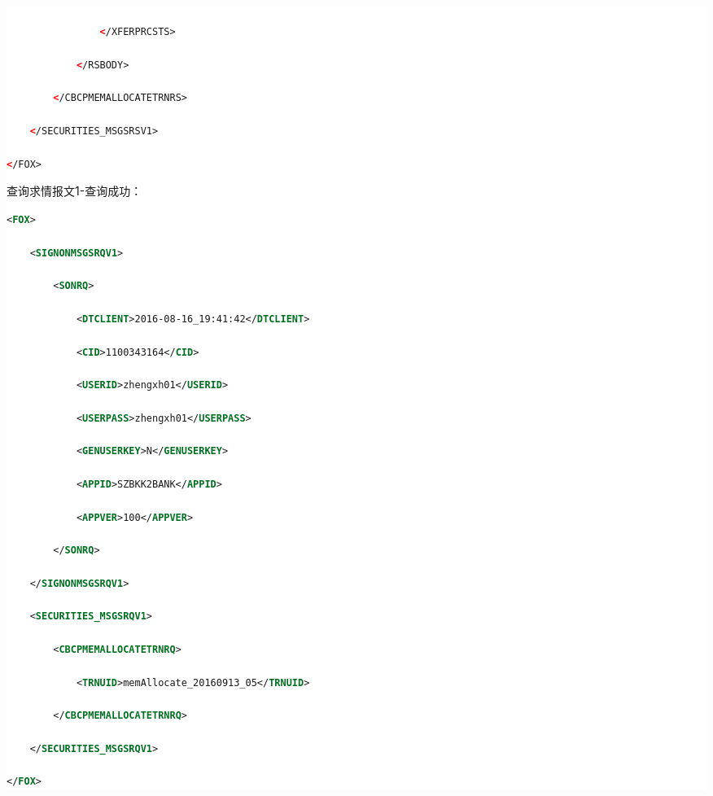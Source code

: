 ```xml

                </XFERPRCSTS>

            </RSBODY>

        </CBCPMEMALLOCATETRNRS>

    </SECURITIES_MSGSRSV1>

</FOX>
```

查询求情报文1-查询成功：

```xml
<FOX>

    <SIGNONMSGSRQV1>

        <SONRQ>

            <DTCLIENT>2016-08-16_19:41:42</DTCLIENT>

            <CID>1100343164</CID>

            <USERID>zhengxh01</USERID>

            <USERPASS>zhengxh01</USERPASS>

            <GENUSERKEY>N</GENUSERKEY>

            <APPID>SZBKK2BANK</APPID>

            <APPVER>100</APPVER>

        </SONRQ>

    </SIGNONMSGSRQV1>

    <SECURITIES_MSGSRQV1>

        <CBCPMEMALLOCATETRNRQ>

            <TRNUID>memAllocate_20160913_05</TRNUID>

        </CBCPMEMALLOCATETRNRQ>

    </SECURITIES_MSGSRQV1>

</FOX>
```

